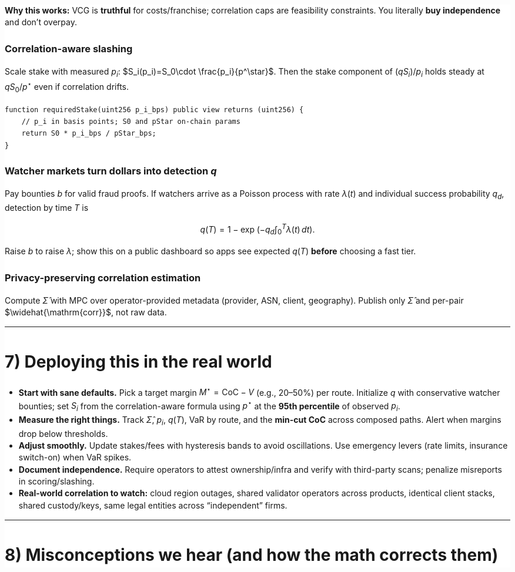 **Why this works:** VCG is **truthful** for costs/franchise; correlation caps are feasibility constraints. You literally **buy independence** and don’t overpay.

### Correlation-aware **slashing**

Scale stake with measured $p_i$: $S_i(p_i)=S_0\cdot \frac{p_i}{p^\star}$. Then the stake component of $(qS_i)/p_i$ holds steady at $qS_0/p^\star$ even if correlation drifts.

```solidity
function requiredStake(uint256 p_i_bps) public view returns (uint256) {
    // p_i in basis points; S0 and pStar on-chain params
    return S0 * p_i_bps / pStar_bps;
}
```

### **Watcher markets** turn dollars into detection $q$

Pay bounties $b$ for valid fraud proofs. If watchers arrive as a Poisson process with rate $\lambda(t)$ and individual success probability $q_d$, detection by time $T$ is

$$
q(T)=1-\exp\!\left(-q_d \int_0^T \lambda(t)\,dt\right).
$$

Raise $b$ to raise $\lambda$; show this on a public dashboard so apps see expected $q(T)$ **before** choosing a fast tier.

### **Privacy-preserving** correlation estimation

Compute $\hat\Sigma$ with MPC over operator-provided metadata (provider, ASN, client, geography). Publish only $\hat\Sigma$ and per-pair $\widehat{\mathrm{corr}}$, not raw data.

---

# 7) Deploying this in the real world 

* **Start with sane defaults.** Pick a target margin $M^\star=\mathrm{CoC}-V$ (e.g., 20–50%) per route. Initialize $q$ with conservative watcher bounties; set $S_i$ from the correlation-aware formula using $p^\star$ at the **95th percentile** of observed $p_i$.
* **Measure the right things.** Track $\hat\Sigma$, $p_i$, $q(T)$, VaR by route, and the **min-cut CoC** across composed paths. Alert when margins drop below thresholds.
* **Adjust smoothly.** Update stakes/fees with hysteresis bands to avoid oscillations. Use emergency levers (rate limits, insurance switch-on) when VaR spikes.
* **Document independence.** Require operators to attest ownership/infra and verify with third-party scans; penalize misreports in scoring/slashing.
* **Real-world correlation to watch:** cloud region outages, shared validator operators across products, identical client stacks, shared custody/keys, same legal entities across “independent” firms.

---

# 8) Misconceptions we hear (and how the math corrects them)
